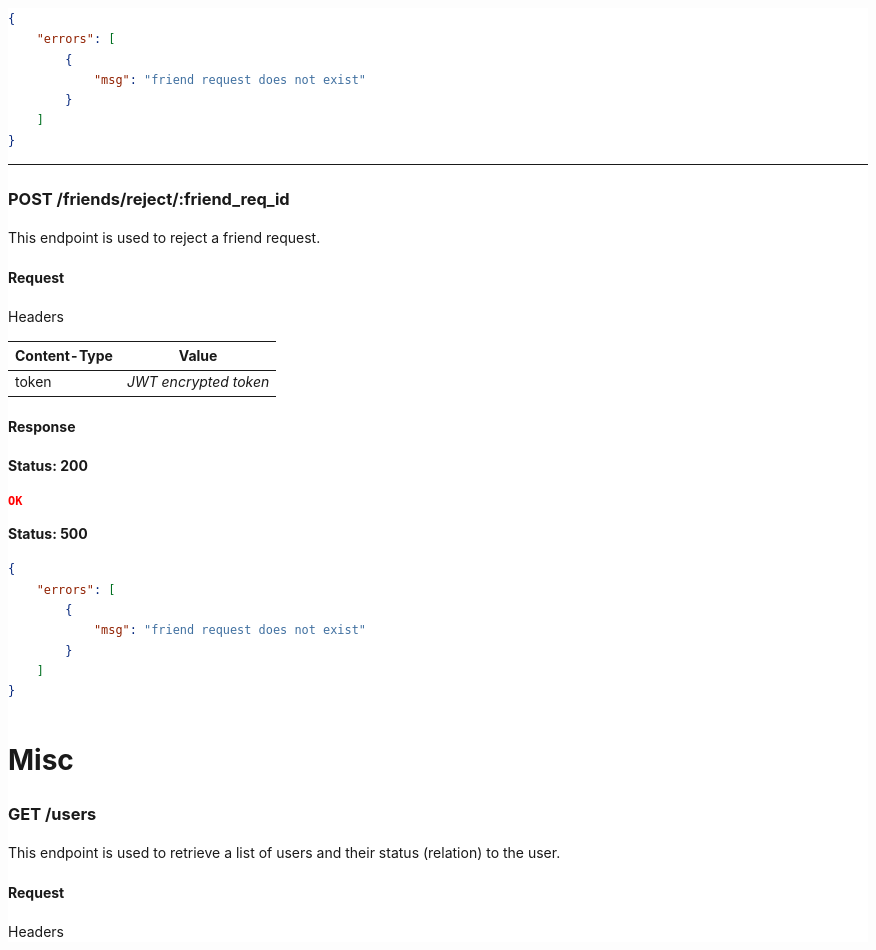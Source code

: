 ``` json
{
    "errors": [
        {
            "msg": "friend request does not exist"
        }
    ]
}
 ```

---

### POST /friends/reject/:friend_req_id

This endpoint is used to reject a friend request.

#### Request

Headers

|Content-Type|Value|
|---|---|
|token| _JWT encrypted token_ |
    

#### Response

**Status: 200**

``` json
OK
 ```

**Status: 500**

``` json
{
    "errors": [
        {
            "msg": "friend request does not exist"
        }
    ]
}
 ```

# Misc

### GET /users

This endpoint is used to retrieve a list of users and their status (relation) to the user.

#### Request

Headers
